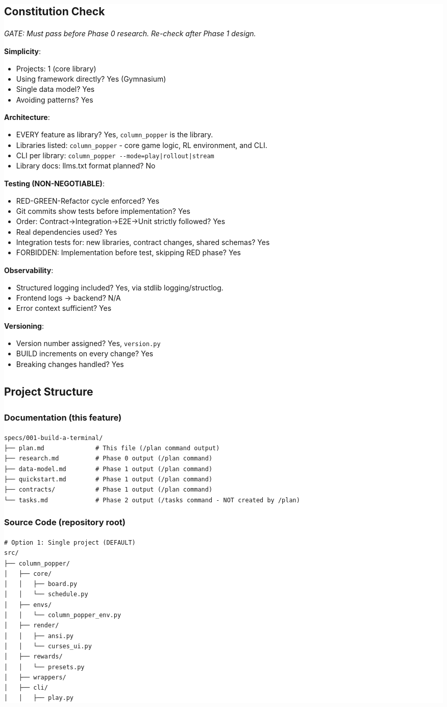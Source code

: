## Constitution Check
*GATE: Must pass before Phase 0 research. Re-check after Phase 1 design.*

**Simplicity**:
- Projects: 1 (core library)
- Using framework directly? Yes (Gymnasium)
- Single data model? Yes
- Avoiding patterns? Yes

**Architecture**:
- EVERY feature as library? Yes, `column_popper` is the library.
- Libraries listed: `column_popper` - core game logic, RL environment, and CLI.
- CLI per library: `column_popper --mode=play|rollout|stream`
- Library docs: llms.txt format planned? No

**Testing (NON-NEGOTIABLE)**:
- RED-GREEN-Refactor cycle enforced? Yes
- Git commits show tests before implementation? Yes
- Order: Contract→Integration→E2E→Unit strictly followed? Yes
- Real dependencies used? Yes
- Integration tests for: new libraries, contract changes, shared schemas? Yes
- FORBIDDEN: Implementation before test, skipping RED phase? Yes

**Observability**:
- Structured logging included? Yes, via stdlib logging/structlog.
- Frontend logs → backend? N/A
- Error context sufficient? Yes

**Versioning**:
- Version number assigned? Yes, `version.py`
- BUILD increments on every change? Yes
- Breaking changes handled? Yes

## Project Structure

### Documentation (this feature)
```
specs/001-build-a-terminal/
├── plan.md              # This file (/plan command output)
├── research.md          # Phase 0 output (/plan command)
├── data-model.md        # Phase 1 output (/plan command)
├── quickstart.md        # Phase 1 output (/plan command)
├── contracts/           # Phase 1 output (/plan command)
└── tasks.md             # Phase 2 output (/tasks command - NOT created by /plan)
```

### Source Code (repository root)
```
# Option 1: Single project (DEFAULT)
src/
├── column_popper/
│   ├── core/
│   │   ├── board.py
│   │   └── schedule.py
│   ├── envs/
│   │   └── column_popper_env.py
│   ├── render/
│   │   ├── ansi.py
│   │   └── curses_ui.py
│   ├── rewards/
│   │   └── presets.py
│   ├── wrappers/
│   ├── cli/
│   │   ├── play.py
```